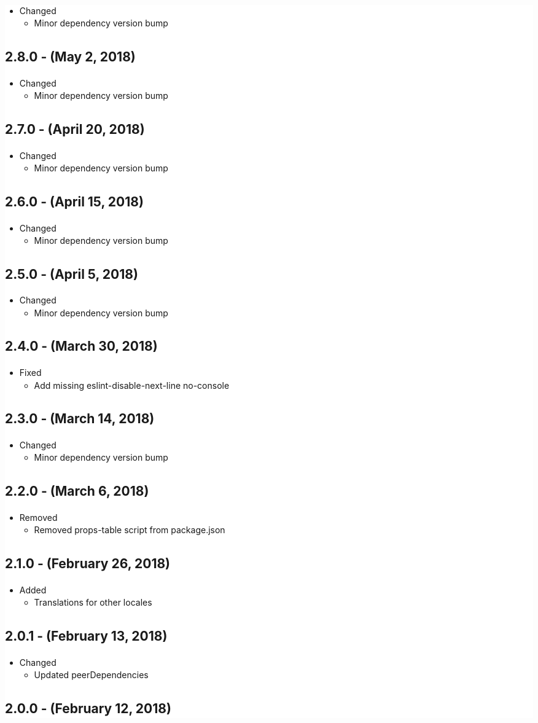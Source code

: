 * Changed
  * Minor dependency version bump

## 2.8.0 - (May 2, 2018)

* Changed
  * Minor dependency version bump

## 2.7.0 - (April 20, 2018)

* Changed
  * Minor dependency version bump

## 2.6.0 - (April 15, 2018)

* Changed
  * Minor dependency version bump

## 2.5.0 - (April 5, 2018)

* Changed
  * Minor dependency version bump

## 2.4.0 - (March 30, 2018)

* Fixed
  * Add missing eslint-disable-next-line no-console

## 2.3.0 - (March 14, 2018)

* Changed
  * Minor dependency version bump

## 2.2.0 - (March 6, 2018)

* Removed
  * Removed props-table script from package.json

## 2.1.0 - (February 26, 2018)

* Added
  * Translations for other locales

## 2.0.1 - (February 13, 2018)

* Changed
  * Updated peerDependencies

## 2.0.0 - (February 12, 2018)
